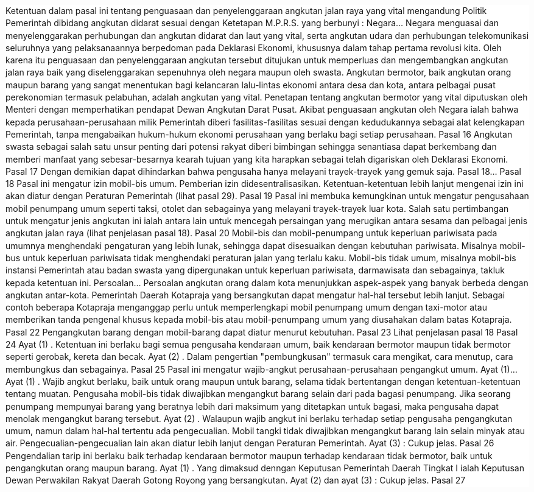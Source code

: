 Ketentuan dalam pasal ini tentang penguasaan dan penyelenggaraan angkutan jalan raya yang vital mengandung Politik Pemerintah dibidang angkutan didarat sesuai dengan Ketetapan M.P.R.S. yang berbunyi : Negara… Negara menguasai dan menyelenggarakan perhubungan dan angkutan didarat dan laut yang vital, serta angkutan udara dan perhubungan telekomunikasi seluruhnya yang pelaksanaannya berpedoman pada Deklarasi Ekonomi, khususnya dalam tahap pertama revolusi kita. Oleh karena itu penguasaan dan penyelenggaraan angkutan tersebut ditujukan untuk memperluas dan mengembangkan angkutan jalan raya baik yang diselenggarakan sepenuhnya oleh negara maupun oleh swasta. Angkutan bermotor, baik angkutan orang maupun barang yang sangat menentukan bagi kelancaran lalu-lintas ekonomi antara desa dan kota, antara pelbagai pusat perekonomian termasuk pelabuhan, adalah angkutan yang vital. Penetapan tentang angkutan bermotor yang vital diputuskan oleh Menteri dengan memperhatikan pendapat Dewan Angkutan Darat Pusat. Akibat penguasaan angkutan oleh Negara ialah bahwa kepada perusahaan-perusahaan milik Pemerintah diberi fasilitas-fasilitas sesuai dengan kedudukannya sebagai alat kelengkapan Pemerintah, tanpa mengabaikan hukum-hukum ekonomi perusahaan yang berlaku bagi setiap perusahaan.
Pasal 16
Angkutan swasta sebagai salah satu unsur penting dari potensi rakyat diberi bimbingan sehingga senantiasa dapat berkembang dan memberi manfaat yang sebesar-besarnya kearah tujuan yang kita harapkan sebagai telah digariskan oleh Deklarasi Ekonomi.
Pasal 17
Dengan demikian dapat dihindarkan bahwa pengusaha hanya melayani trayek-trayek yang gemuk saja. Pasal 18…
Pasal 18
Pasal ini mengatur izin mobil-bis umum. Pemberian izin didesentralisasikan. Ketentuan-ketentuan lebih lanjut mengenai izin ini akan diatur dengan Peraturan Pemerintah (lihat pasal 29).
Pasal 19
Pasal ini membuka kemungkinan untuk mengatur pengusahaan mobil penumpang umum seperti taksi, otolet dan sebagainya yang melayani trayek-trayek luar kota. Salah satu pertimbangan untuk mengatur jenis angkutan ini ialah antara lain untuk mencegah persaingan yang merugikan antara sesama dan pelbagai jenis angkutan jalan raya (lihat penjelasan pasal 18).
Pasal 20
Mobil-bis dan mobil-penumpang untuk keperluan pariwisata pada umumnya menghendaki pengaturan yang lebih lunak, sehingga dapat disesuaikan dengan kebutuhan pariwisata. Misalnya mobil-bus untuk keperluan pariwisata tidak menghendaki peraturan jalan yang terlalu kaku. Mobil-bis tidak umum, misalnya mobil-bis instansi Pemerintah atau badan swasta yang dipergunakan untuk keperluan pariwisata, darmawisata dan sebagainya, takluk kepada ketentuan ini. Persoalan… Persoalan angkutan orang dalam kota menunjukkan aspek-aspek yang banyak berbeda dengan angkutan antar-kota. Pemerintah Daerah Kotapraja yang bersangkutan dapat mengatur hal-hal tersebut lebih lanjut. Sebagai contoh beberapa Kotapraja menganggap perlu untuk memperlengkapi mobil penumpang umum dengan taxi-motor atau memberikan tanda pengenal khusus kepada mobil-bis atau mobil-penumpang umum yang diusahakan dalam batas Kotapraja.
Pasal 22
Pengangkutan barang dengan mobil-barang dapat diatur menurut kebutuhan.
Pasal 23
Lihat penjelasan pasal 18
Pasal 24
Ayat (1) . Ketentuan ini berlaku bagi semua pengusaha kendaraan umum, baik kendaraan bermotor maupun tidak bermotor seperti gerobak, kereta dan becak. Ayat (2) . Dalam pengertian "pembungkusan" termasuk cara mengikat, cara menutup, cara membungkus dan sebagainya.
Pasal 25
Pasal ini mengatur wajib-angkut perusahaan-perusahaan pengangkut umum. Ayat (1)… Ayat (1) . Wajib angkut berlaku, baik untuk orang maupun untuk barang, selama tidak bertentangan dengan ketentuan-ketentuan tentang muatan. Pengusaha mobil-bis tidak diwajibkan mengangkut barang selain dari pada bagasi penumpang. Jika seorang penumpang mempunyai barang yang beratnya lebih dari maksimum yang ditetapkan untuk bagasi, maka pengusaha dapat menolak mengangkut barang tersebut. Ayat (2) . Walaupun wajib angkut ini berlaku terhadap setiap pengusaha pengangkutan umum, namun dalam hal-hal tertentu ada pengecualian. Mobil tangki tidak diwajibkan mengangkut barang lain selain minyak atau air. Pengecualian-pengecualian lain akan diatur lebih lanjut dengan Peraturan Pemerintah. Ayat (3) : Cukup jelas.
Pasal 26
Pengendalian tarip ini berlaku baik terhadap kendaraan bermotor maupun terhadap kendaraan tidak bermotor, baik untuk pengangkutan orang maupun barang. Ayat (1) . Yang dimaksud denngan Keputusan Pemerintah Daerah Tingkat I ialah Keputusan Dewan Perwakilan Rakyat Daerah Gotong Royong yang bersangkutan. Ayat (2) dan ayat (3) : Cukup jelas.
Pasal 27